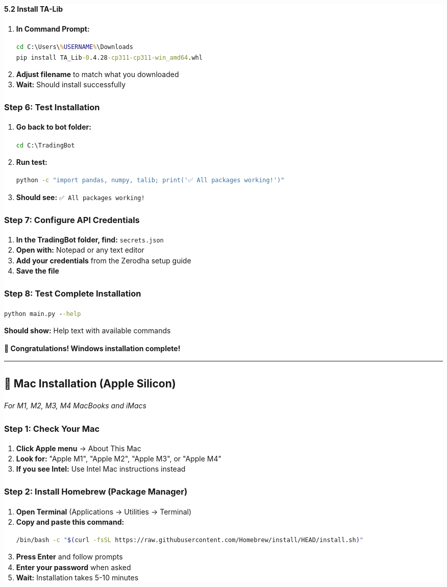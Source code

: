 #### **5.2 Install TA-Lib**
1. **In Command Prompt:**
   ```cmd
   cd C:\Users\%USERNAME%\Downloads
   pip install TA_Lib-0.4.28-cp311-cp311-win_amd64.whl
   ```
2. **Adjust filename** to match what you downloaded
3. **Wait:** Should install successfully

### **Step 6: Test Installation**

1. **Go back to bot folder:**
   ```cmd
   cd C:\TradingBot
   ```
2. **Run test:**
   ```cmd
   python -c "import pandas, numpy, talib; print('✅ All packages working!')"
   ```
3. **Should see:** `✅ All packages working!`

### **Step 7: Configure API Credentials**

1. **In the TradingBot folder, find:** `secrets.json`
2. **Open with:** Notepad or any text editor
3. **Add your credentials** from the Zerodha setup guide
4. **Save the file**

### **Step 8: Test Complete Installation**

```cmd
python main.py --help
```

**Should show:** Help text with available commands

**🎉 Congratulations! Windows installation complete!**

---

## 🍎 **Mac Installation (Apple Silicon)**

*For M1, M2, M3, M4 MacBooks and iMacs*

### **Step 1: Check Your Mac**

1. **Click Apple menu** → About This Mac
2. **Look for:** "Apple M1", "Apple M2", "Apple M3", or "Apple M4"
3. **If you see Intel:** Use Intel Mac instructions instead

### **Step 2: Install Homebrew (Package Manager)**

1. **Open Terminal** (Applications → Utilities → Terminal)
2. **Copy and paste this command:**
   ```bash
   /bin/bash -c "$(curl -fsSL https://raw.githubusercontent.com/Homebrew/install/HEAD/install.sh)"
   ```
3. **Press Enter** and follow prompts
4. **Enter your password** when asked
5. **Wait:** Installation takes 5-10 minutes

